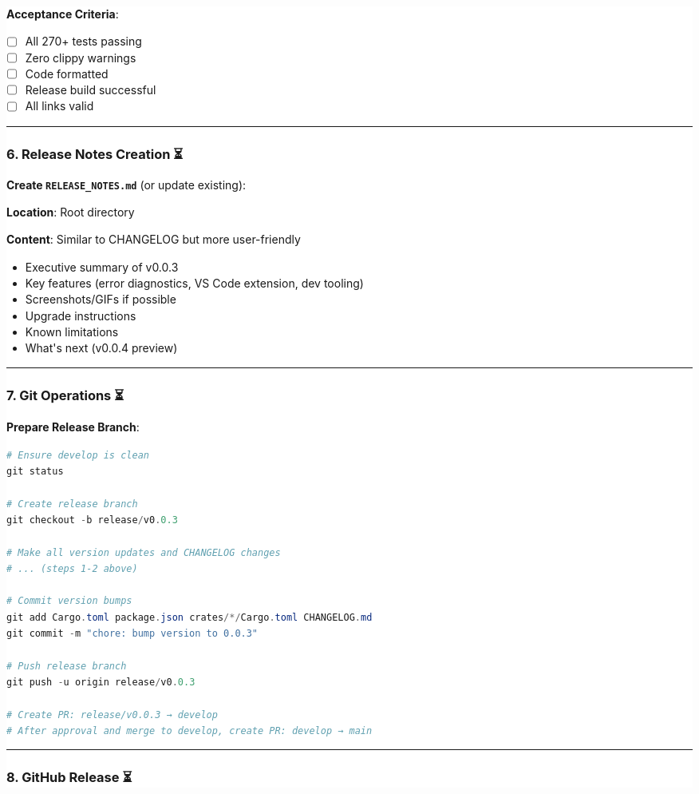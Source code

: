 **Acceptance Criteria**:

- [ ] All 270+ tests passing
- [ ] Zero clippy warnings
- [ ] Code formatted
- [ ] Release build successful
- [ ] All links valid

---

### 6. Release Notes Creation ⏳

**Create `RELEASE_NOTES.md`** (or update existing):

**Location**: Root directory

**Content**: Similar to CHANGELOG but more user-friendly

- Executive summary of v0.0.3
- Key features (error diagnostics, VS Code extension, dev tooling)
- Screenshots/GIFs if possible
- Upgrade instructions
- Known limitations
- What's next (v0.0.4 preview)

---

### 7. Git Operations ⏳

**Prepare Release Branch**:

```powershell
# Ensure develop is clean
git status

# Create release branch
git checkout -b release/v0.0.3

# Make all version updates and CHANGELOG changes
# ... (steps 1-2 above)

# Commit version bumps
git add Cargo.toml package.json crates/*/Cargo.toml CHANGELOG.md
git commit -m "chore: bump version to 0.0.3"

# Push release branch
git push -u origin release/v0.0.3

# Create PR: release/v0.0.3 → develop
# After approval and merge to develop, create PR: develop → main
```

---

### 8. GitHub Release ⏳
